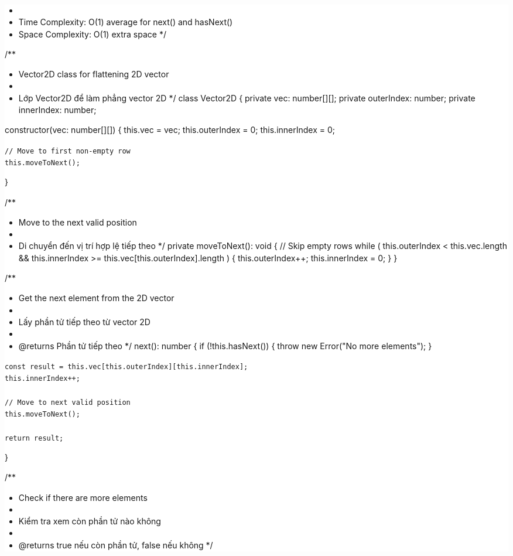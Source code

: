  *
 * Time Complexity: O(1) average for next() and hasNext()
 * Space Complexity: O(1) extra space
 */

/**
 * Vector2D class for flattening 2D vector
 *
 * Lớp Vector2D để làm phẳng vector 2D
 */
class Vector2D {
  private vec: number[][];
  private outerIndex: number;
  private innerIndex: number;

  constructor(vec: number[][]) {
    this.vec = vec;
    this.outerIndex = 0;
    this.innerIndex = 0;

    // Move to first non-empty row
    this.moveToNext();
  }

  /**
   * Move to the next valid position
   *
   * Di chuyển đến vị trí hợp lệ tiếp theo
   */
  private moveToNext(): void {
    // Skip empty rows
    while (
      this.outerIndex < this.vec.length &&
      this.innerIndex >= this.vec[this.outerIndex].length
    ) {
      this.outerIndex++;
      this.innerIndex = 0;
    }
  }

  /**
   * Get the next element from the 2D vector
   *
   * Lấy phần tử tiếp theo từ vector 2D
   *
   * @returns Phần tử tiếp theo
   */
  next(): number {
    if (!this.hasNext()) {
      throw new Error("No more elements");
    }

    const result = this.vec[this.outerIndex][this.innerIndex];
    this.innerIndex++;

    // Move to next valid position
    this.moveToNext();

    return result;
  }

  /**
   * Check if there are more elements
   *
   * Kiểm tra xem còn phần tử nào không
   *
   * @returns true nếu còn phần tử, false nếu không
   */